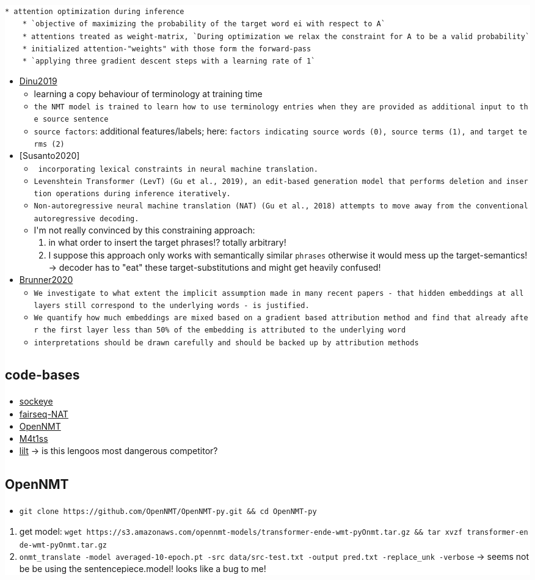     * attention optimization during inference
        * `objective of maximizing the probability of the target word ei with respect to A`
        * attentions treated as weight-matrix, `During optimization we relax the constraint for A to be a valid probability`
        * initialized attention-"weights" with those form the forward-pass
        * `applying three gradient descent steps with a learning rate of 1`
    
* [Dinu2019](https://github.com/mtresearcher/terminology_dataset)
    * learning a copy behaviour of terminology at training time
    * `the NMT model is trained to learn how to use terminology
    entries when they are provided as additional input to the source sentence`
    * `source factors`: additional features/labels; here: `factors indicating source words (0), source terms (1), and target terms (2)`
* [Susanto2020]
    * ` incorporating lexical constraints in neural machine translation.`
    * `Levenshtein Transformer (LevT) (Gu et al., 2019), an edit-based
    generation model that performs deletion and insertion operations during inference iteratively.`
    * `Non-autoregressive neural machine translation (NAT) (Gu et al., 2018) attempts to move away
    from the conventional autoregressive decoding.`
    * I'm not really convinced by this constraining approach: 
        1. in what order to insert the target phrases!? totally arbitrary!
        2. I suppose this approach only works with semantically similar `phrases` otherwise it would mess up the target-semantics!
        -> decoder has to "eat" these target-substitutions and might get heavily confused!
* [Brunner2020](https://www.arxiv-vanity.com/papers/1908.04211/)
    * `We investigate to what extent the implicit assumption made in many recent papers - that hidden embeddings at all layers still correspond to the underlying words - is justified.`
    * `We quantify how much embeddings are mixed based on a gradient based attribution method and find that already after the first layer less than 50% of the embedding is attributed to the underlying word`
    * `interpretations should be drawn carefully and should be backed up by attribution methods`

## code-bases 
* [sockeye](https://github.com/awslabs/sockeye)
* [fairseq-NAT](https://github.com/pytorch/fairseq/tree/master/fairseq/models/nat)
* [OpenNMT](https://github.com/OpenNMT/OpenNMT-py)
* [M4t1ss](https://github.com/M4t1ss/SoftAlignments)
* [lilt](https://github.com/lilt) -> is this lengoos most dangerous competitor?

## OpenNMT
* `git clone https://github.com/OpenNMT/OpenNMT-py.git && cd OpenNMT-py`
1. get model: `wget https://s3.amazonaws.com/opennmt-models/transformer-ende-wmt-pyOnmt.tar.gz && tar xvzf transformer-ende-wmt-pyOnmt.tar.gz`
2. `onmt_translate -model averaged-10-epoch.pt -src data/src-test.txt -output pred.txt -replace_unk -verbose`
    -> seems not be be using the sentencepiece.model! looks like a bug to me!